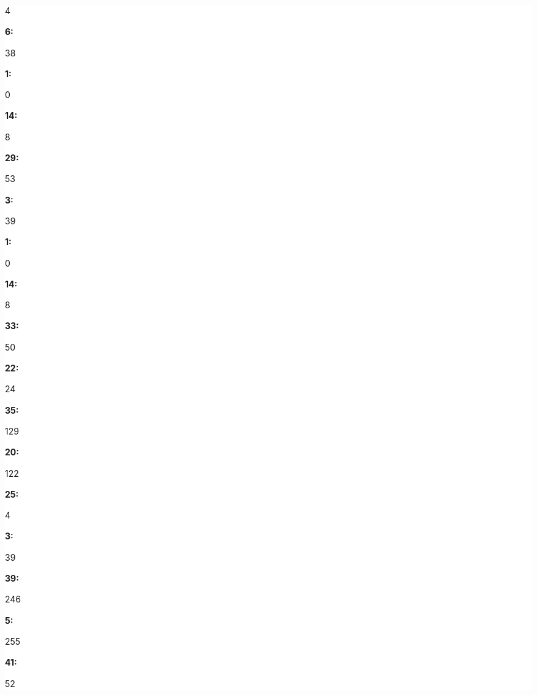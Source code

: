 4

**6:**

38

**1:**

0

**14:**

8

**29:**

53

**3:**

39

**1:**

0

**14:**

8

**33:**

50

**22:**

24

**35:**

129

**20:**

122

**25:**

4

**3:**

39

**39:**

246

**5:**

255

**41:**

52
